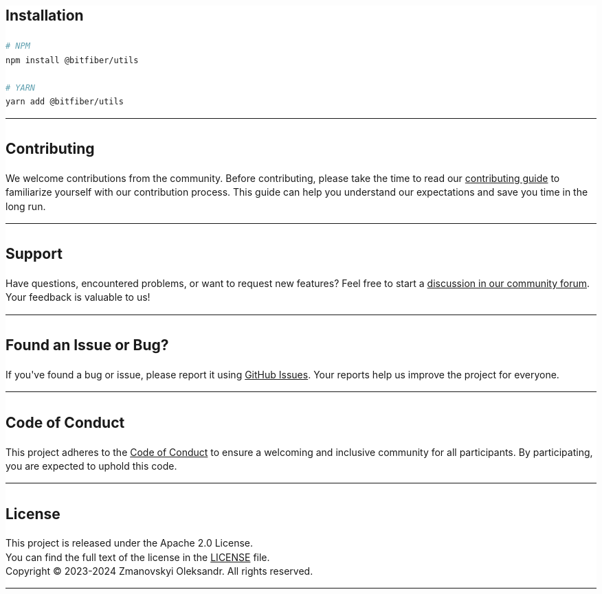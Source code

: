 ## Installation

```bash
# NPM
npm install @bitfiber/utils

# YARN
yarn add @bitfiber/utils
```

---

## Contributing

We welcome contributions from the community. Before contributing, please take the time to read
our [contributing guide](https://github.com/bitfiber/utils/blob/main/CONTRIBUTING.md) to familiarize yourself with our
contribution process.
This guide can help you understand our expectations and save you time in the long run.

---

## Support

Have questions, encountered problems, or want to request new features?
Feel free to start a [discussion in our community forum](https://github.com/bitfiber/utils/discussions).
Your feedback is valuable to us!

---

## Found an Issue or Bug?

If you've found a bug or issue, please report it using [GitHub Issues](https://github.com/bitfiber/utils/issues).
Your reports help us improve the project for everyone.

---

## Code of Conduct

This project adheres to the [Code of Conduct](https://github.com/bitfiber/utils/blob/main/CODE_OF_CONDUCT.md) to ensure
a welcoming and inclusive community for all participants.
By participating, you are expected to uphold this code.

---

## License

This project is released under the Apache 2.0 License.  
You can find the full text of the license in the [LICENSE](https://github.com/bitfiber/utils/blob/main/LICENSE.txt)
file.  
Copyright © 2023-2024 Zmanovskyi Oleksandr. All rights reserved.

---